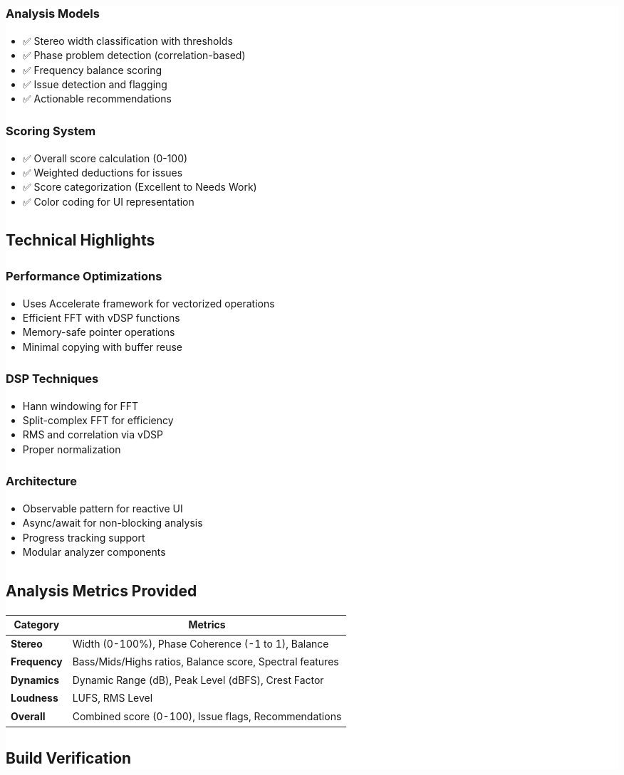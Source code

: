 ### Analysis Models
- ✅ Stereo width classification with thresholds
- ✅ Phase problem detection (correlation-based)
- ✅ Frequency balance scoring
- ✅ Issue detection and flagging
- ✅ Actionable recommendations

### Scoring System
- ✅ Overall score calculation (0-100)
- ✅ Weighted deductions for issues
- ✅ Score categorization (Excellent to Needs Work)
- ✅ Color coding for UI representation

## Technical Highlights

### Performance Optimizations
- Uses Accelerate framework for vectorized operations
- Efficient FFT with vDSP functions
- Memory-safe pointer operations
- Minimal copying with buffer reuse

### DSP Techniques
- Hann windowing for FFT
- Split-complex FFT for efficiency
- RMS and correlation via vDSP
- Proper normalization

### Architecture
- Observable pattern for reactive UI
- Async/await for non-blocking analysis
- Progress tracking support
- Modular analyzer components

## Analysis Metrics Provided

| Category | Metrics |
|----------|---------|
| **Stereo** | Width (0-100%), Phase Coherence (-1 to 1), Balance |
| **Frequency** | Bass/Mids/Highs ratios, Balance score, Spectral features |
| **Dynamics** | Dynamic Range (dB), Peak Level (dBFS), Crest Factor |
| **Loudness** | LUFS, RMS Level |
| **Overall** | Combined score (0-100), Issue flags, Recommendations |

## Build Verification
